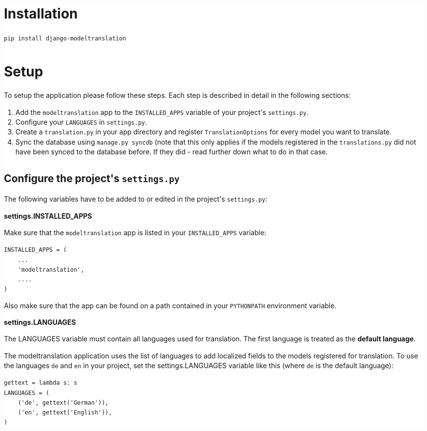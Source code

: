 
# Installation #

```
pip install django-modeltranslation
```

# Setup #

To setup the application please follow these steps. Each step is described in detail in the following sections:

  1. Add the `modeltranslation` app to the `INSTALLED_APPS` variable of your project's `settings.py`.
  1. Configure your `LANGUAGES` in `settings.py`.
  1. Create a `translation.py` in your app directory and register `TranslationOptions` for every model you want to translate.
  1. Sync the database using `manage.py syncdb` (note that this only applies if the models registered in the `translations.py` did not have been synced to the database before. If they did - read further down what to do in that case.


## Configure the project's `settings.py` ##

The following variables have to be added to or edited in the project's `settings.py`:

**settings.INSTALLED\_APPS**

Make sure that the `modeltranslation` app is listed in your `INSTALLED_APPS` variable:

```
INSTALLED_APPS = (
    ...
    'modeltranslation',
    ....
)
```

Also make sure that the app can be found on a path contained in your `PYTHONPATH` environment variable.

**settings.LANGUAGES**

The LANGUAGES variable must contain all languages used for translation. The first language is treated as the **default language**.

The modeltranslation application uses the list of languages to add localized fields to the models registered for translation. To use the languages `de` and `en` in your project, set the settings.LANGUAGES variable like this (where `de` is the default language):

```
gettext = lambda s: s
LANGUAGES = (
    ('de', gettext('German')),
    ('en', gettext('English')),
)
```
